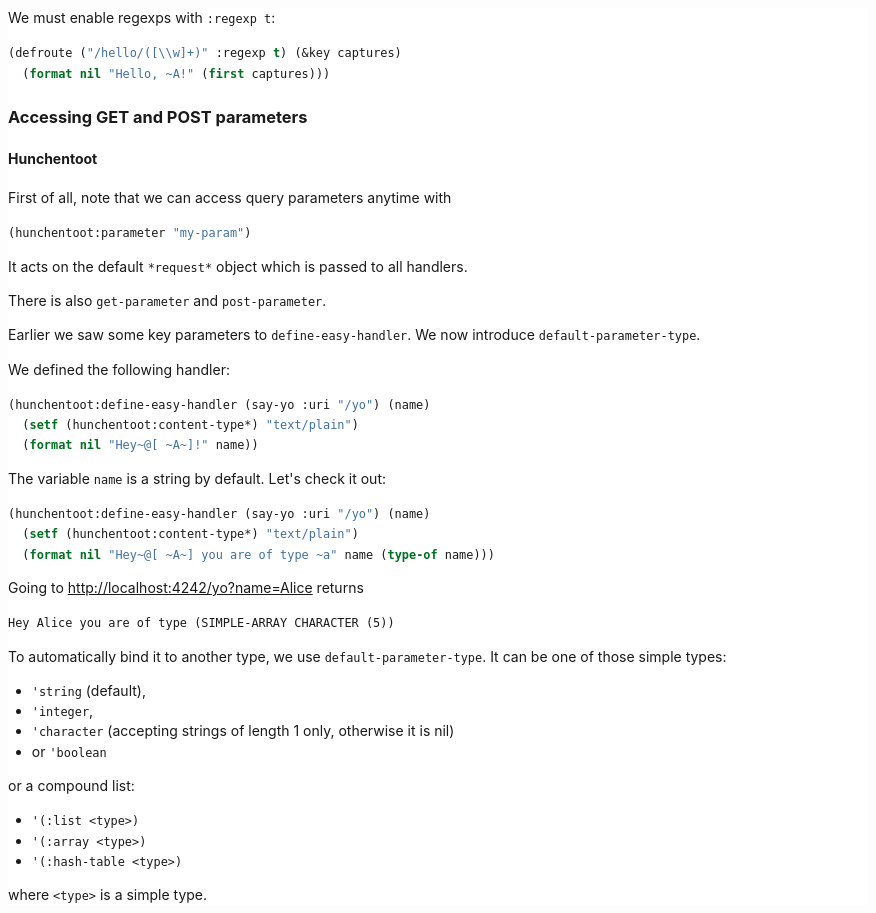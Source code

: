We must enable regexps with `:regexp t`:

~~~lisp
(defroute ("/hello/([\\w]+)" :regexp t) (&key captures)
  (format nil "Hello, ~A!" (first captures)))
~~~


### Accessing GET and POST parameters

#### Hunchentoot

First of all, note that we can access query parameters anytime with

~~~lisp
(hunchentoot:parameter "my-param")
~~~

It acts on the default `*request*` object which is passed to all handlers.

There is also `get-parameter` and `post-parameter`.


Earlier we saw some key parameters to `define-easy-handler`. We now
introduce `default-parameter-type`.

We defined the following handler:

~~~lisp
(hunchentoot:define-easy-handler (say-yo :uri "/yo") (name)
  (setf (hunchentoot:content-type*) "text/plain")
  (format nil "Hey~@[ ~A~]!" name))
~~~

The variable `name` is a string by default. Let's check it out:

~~~lisp
(hunchentoot:define-easy-handler (say-yo :uri "/yo") (name)
  (setf (hunchentoot:content-type*) "text/plain")
  (format nil "Hey~@[ ~A~] you are of type ~a" name (type-of name)))
~~~

Going to [http://localhost:4242/yo?name=Alice](http://localhost:4242/yo?name=Alice) returns

    Hey Alice you are of type (SIMPLE-ARRAY CHARACTER (5))

To automatically bind it to another type, we use `default-parameter-type`. It can be
one of those simple types:

* `'string` (default),
* `'integer`,
* `'character` (accepting strings of length 1 only, otherwise it is nil)
* or `'boolean`

or a compound list:

- `'(:list <type>)`
- `'(:array <type>)`
- `'(:hash-table <type>)`

where `<type>` is a simple type.


[hunchentoot]: https://edicl.github.io/hunchentoot
[clack]: https://github.com/fukamachi/clack
[caveman]: https://github.com/fukamachi/caveman
[radiance]: https://github.com/Shirakumo/radiance
[snooze]: https://github.com/joaotavora/snooze
[cl-rest-server]: https://github.com/mmontone/cl-rest-server
[weblocks]: https://github.com/40ants/weblocks